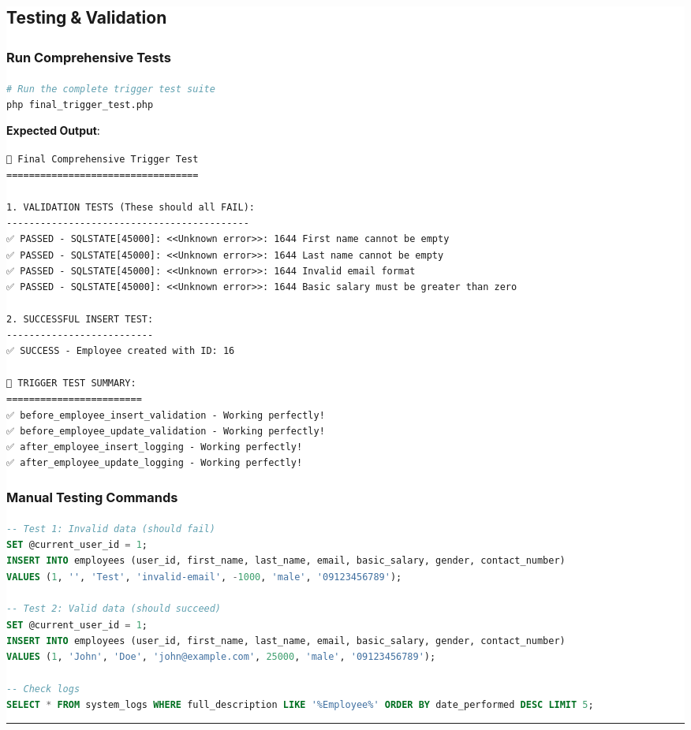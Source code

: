 
## Testing & Validation

### **Run Comprehensive Tests**

```bash
# Run the complete trigger test suite
php final_trigger_test.php
```

**Expected Output**:
```
🎯 Final Comprehensive Trigger Test
==================================

1. VALIDATION TESTS (These should all FAIL):
-------------------------------------------
✅ PASSED - SQLSTATE[45000]: <<Unknown error>>: 1644 First name cannot be empty
✅ PASSED - SQLSTATE[45000]: <<Unknown error>>: 1644 Last name cannot be empty
✅ PASSED - SQLSTATE[45000]: <<Unknown error>>: 1644 Invalid email format
✅ PASSED - SQLSTATE[45000]: <<Unknown error>>: 1644 Basic salary must be greater than zero

2. SUCCESSFUL INSERT TEST:
--------------------------
✅ SUCCESS - Employee created with ID: 16

🎉 TRIGGER TEST SUMMARY:
========================
✅ before_employee_insert_validation - Working perfectly!
✅ before_employee_update_validation - Working perfectly!
✅ after_employee_insert_logging - Working perfectly!
✅ after_employee_update_logging - Working perfectly!
```

### **Manual Testing Commands**

```sql
-- Test 1: Invalid data (should fail)
SET @current_user_id = 1;
INSERT INTO employees (user_id, first_name, last_name, email, basic_salary, gender, contact_number) 
VALUES (1, '', 'Test', 'invalid-email', -1000, 'male', '09123456789');

-- Test 2: Valid data (should succeed)
SET @current_user_id = 1;
INSERT INTO employees (user_id, first_name, last_name, email, basic_salary, gender, contact_number) 
VALUES (1, 'John', 'Doe', 'john@example.com', 25000, 'male', '09123456789');

-- Check logs
SELECT * FROM system_logs WHERE full_description LIKE '%Employee%' ORDER BY date_performed DESC LIMIT 5;
```

---